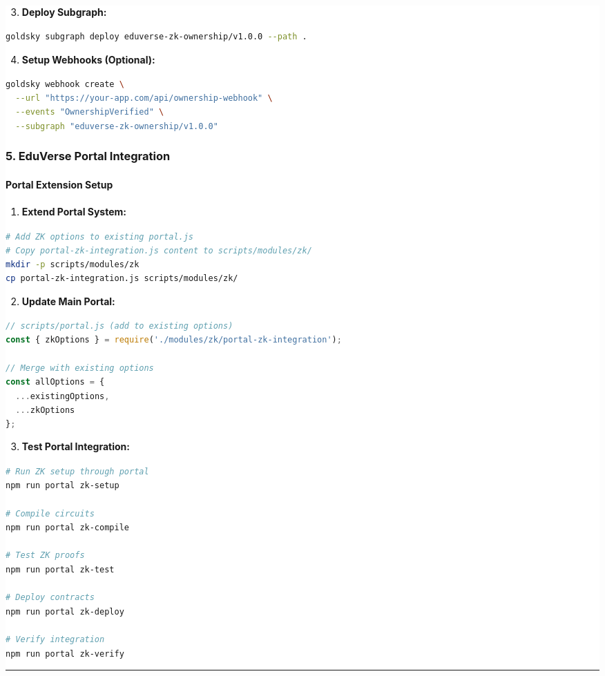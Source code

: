 3. **Deploy Subgraph:**
```bash
goldsky subgraph deploy eduverse-zk-ownership/v1.0.0 --path .
```

4. **Setup Webhooks (Optional):**
```bash
goldsky webhook create \
  --url "https://your-app.com/api/ownership-webhook" \
  --events "OwnershipVerified" \
  --subgraph "eduverse-zk-ownership/v1.0.0"
```

### 5. EduVerse Portal Integration

#### Portal Extension Setup

1. **Extend Portal System:**
```bash
# Add ZK options to existing portal.js
# Copy portal-zk-integration.js content to scripts/modules/zk/
mkdir -p scripts/modules/zk
cp portal-zk-integration.js scripts/modules/zk/
```

2. **Update Main Portal:**
```javascript
// scripts/portal.js (add to existing options)
const { zkOptions } = require('./modules/zk/portal-zk-integration');

// Merge with existing options
const allOptions = {
  ...existingOptions,
  ...zkOptions
};
```

3. **Test Portal Integration:**
```bash
# Run ZK setup through portal
npm run portal zk-setup

# Compile circuits
npm run portal zk-compile

# Test ZK proofs
npm run portal zk-test

# Deploy contracts
npm run portal zk-deploy

# Verify integration
npm run portal zk-verify
```

---